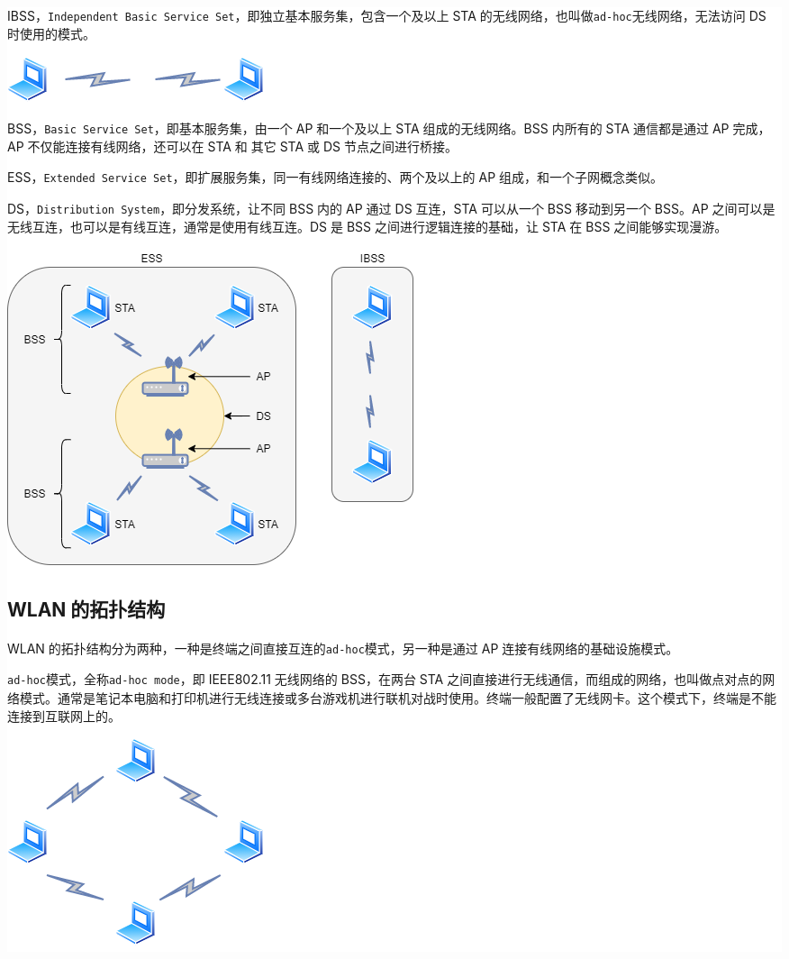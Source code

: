 IBSS，`Independent Basic Service Set`，即独立基本服务集，包含一个及以上 STA 的无线网络，也叫做`ad-hoc`无线网络，无法访问 DS 时使用的模式。

![](无线网络详解/3.png)

BSS，`Basic Service Set`，即基本服务集，由一个 AP 和一个及以上 STA 组成的无线网络。BSS 内所有的 STA 通信都是通过 AP 完成，AP 不仅能连接有线网络，还可以在 STA 和 其它 STA 或 DS 节点之间进行桥接。

ESS，`Extended Service Set`，即扩展服务集，同一有线网络连接的、两个及以上的 AP 组成，和一个子网概念类似。

DS，`Distribution System`，即分发系统，让不同 BSS 内的 AP 通过 DS 互连，STA 可以从一个 BSS 移动到另一个 BSS。AP 之间可以是无线互连，也可以是有线互连，通常是使用有线互连。DS 是 BSS 之间进行逻辑连接的基础，让 STA 在 BSS 之间能够实现漫游。

![](无线网络详解/4.png)

## WLAN 的拓扑结构
WLAN 的拓扑结构分为两种，一种是终端之间直接互连的`ad-hoc`模式，另一种是通过 AP 连接有线网络的基础设施模式。

`ad-hoc`模式，全称`ad-hoc mode`，即 IEEE802.11 无线网络的 BSS，在两台 STA 之间直接进行无线通信，而组成的网络，也叫做点对点的网络模式。通常是笔记本电脑和打印机进行无线连接或多台游戏机进行联机对战时使用。终端一般配置了无线网卡。这个模式下，终端是不能连接到互联网上的。

![](无线网络详解/5.png)
